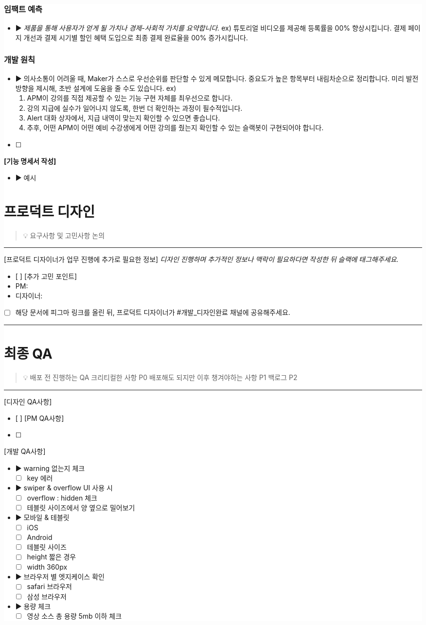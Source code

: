 ### 임팩트 예측
  - ▶ *제품을 통해 사용자가 얻게 될 가치나 경제-사회적 가치를 요약합니다.*
    ex)
    튜토리얼 비디오를 제공해 등록률을 00% 향상시킵니다.
    결제 페이지 개선과 결제 시기별 할인 혜택 도입으로 최종 결제 완료율을 00% 증가시킵니다.

### 개발 원칙
  - ▶ 의사소통이 어려울 때, Maker가 스스로 우선순위를 판단할 수 있게 메모합니다.
중요도가 높은 항목부터 내림차순으로 정리합니다.
미리 발전 방향을 제시해, 초반 설계에 도움을 줄 수도 있습니다.
    ex)
    1. APM이 강의를 직접 제공할 수 있는 기능 구현 자체를 최우선으로 합니다.
    1. 강의 지급에 실수가 일어나지 않도록, 한번 더 확인하는 과정이 필수적입니다.
    1. Alert 대화 상자에서, 지급 내역이 맞는지 확인할 수 있으면 좋습니다.
    1. 추후, 어떤 APM이 어떤 예비 수강생에게 어떤 강의를 줬는지 확인할 수 있는 슬랙봇이 구현되어야 합니다.
  - [ ] 
  **[기능 명세서 작성]**
  - ▶ 예시

#  프로덕트 디자인
> 💡 요구사항 및 고민사항 논의

  ---
  [프로덕트 디자이너가 업무 진행에 추가로 필요한 정보]
  *디자인 진행하며 추가적인 정보나 맥락이 필요하다면 작성한 뒤 슬랙에 태그해주세요.*
  - [ ] 
  [추가 고민 포인트]
  - PM:
  - 디자이너: 
  - [ ] 해당 문서에 피그마 링크를 올린 뒤, 프로덕트 디자이너가 #개발_디자인완료 채널에 공유해주세요.

---

#  최종 QA
> 💡 배포 전 진행하는 QA
크리티컬한 사항 P0
배포해도 되지만 이후 챙겨야하는 사항 P1
백로그 P2

  ---
  [디자인 QA사항]
  - [ ] 
  [PM QA사항]
  - [ ] 
  [개발 QA사항]
  - ▶ warning 없는지 체크
    - [ ] key 에러
  - ▶ swiper & overflow UI 사용 시 
    - [ ] overflow : hidden 체크 
    - [ ] 테블릿 사이즈에서 양 옆으로 밀어보기 
  - ▶ 모바일 & 테블릿
    - [ ] iOS
    - [ ] Android
    - [ ] 테블릿 사이즈
    - [ ] height 짧은 경우 
    - [ ] width 360px 
  - ▶ 브라우저 별 엣지케이스 확인
    - [ ] safari 브라우저
    - [ ] 삼성 브라우저
  - ▶ 용량 체크
    - [ ] 영상 소스 총 용량 5mb 이하 체크 